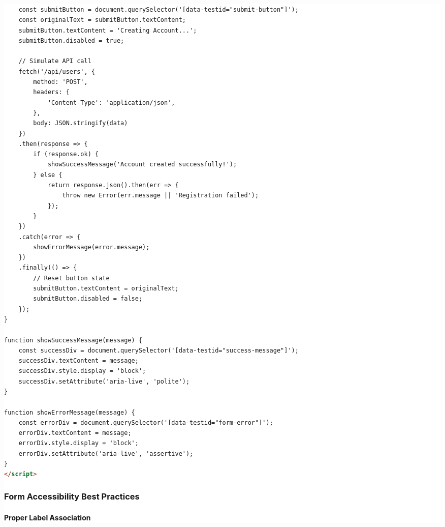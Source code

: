 ```html
    const submitButton = document.querySelector('[data-testid="submit-button"]');
    const originalText = submitButton.textContent;
    submitButton.textContent = 'Creating Account...';
    submitButton.disabled = true;
    
    // Simulate API call
    fetch('/api/users', {
        method: 'POST',
        headers: {
            'Content-Type': 'application/json',
        },
        body: JSON.stringify(data)
    })
    .then(response => {
        if (response.ok) {
            showSuccessMessage('Account created successfully!');
        } else {
            return response.json().then(err => {
                throw new Error(err.message || 'Registration failed');
            });
        }
    })
    .catch(error => {
        showErrorMessage(error.message);
    })
    .finally(() => {
        // Reset button state
        submitButton.textContent = originalText;
        submitButton.disabled = false;
    });
}

function showSuccessMessage(message) {
    const successDiv = document.querySelector('[data-testid="success-message"]');
    successDiv.textContent = message;
    successDiv.style.display = 'block';
    successDiv.setAttribute('aria-live', 'polite');
}

function showErrorMessage(message) {
    const errorDiv = document.querySelector('[data-testid="form-error"]');
    errorDiv.textContent = message;
    errorDiv.style.display = 'block';
    errorDiv.setAttribute('aria-live', 'assertive');
}
</script>
```

### Form Accessibility Best Practices

#### Proper Label Association
